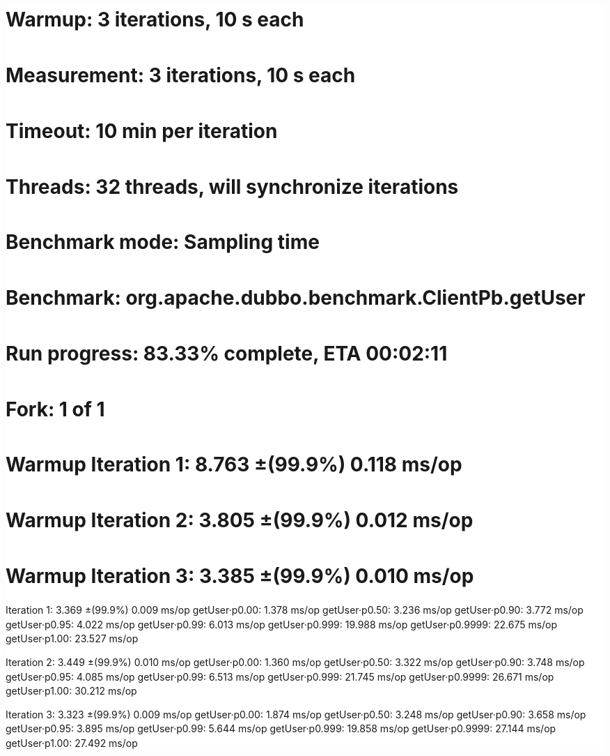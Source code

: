 # Warmup: 3 iterations, 10 s each
# Measurement: 3 iterations, 10 s each
# Timeout: 10 min per iteration
# Threads: 32 threads, will synchronize iterations
# Benchmark mode: Sampling time
# Benchmark: org.apache.dubbo.benchmark.ClientPb.getUser

# Run progress: 83.33% complete, ETA 00:02:11
# Fork: 1 of 1
# Warmup Iteration   1: 8.763 ±(99.9%) 0.118 ms/op
# Warmup Iteration   2: 3.805 ±(99.9%) 0.012 ms/op
# Warmup Iteration   3: 3.385 ±(99.9%) 0.010 ms/op
Iteration   1: 3.369 ±(99.9%) 0.009 ms/op
                 getUser·p0.00:   1.378 ms/op
                 getUser·p0.50:   3.236 ms/op
                 getUser·p0.90:   3.772 ms/op
                 getUser·p0.95:   4.022 ms/op
                 getUser·p0.99:   6.013 ms/op
                 getUser·p0.999:  19.988 ms/op
                 getUser·p0.9999: 22.675 ms/op
                 getUser·p1.00:   23.527 ms/op

Iteration   2: 3.449 ±(99.9%) 0.010 ms/op
                 getUser·p0.00:   1.360 ms/op
                 getUser·p0.50:   3.322 ms/op
                 getUser·p0.90:   3.748 ms/op
                 getUser·p0.95:   4.085 ms/op
                 getUser·p0.99:   6.513 ms/op
                 getUser·p0.999:  21.745 ms/op
                 getUser·p0.9999: 26.671 ms/op
                 getUser·p1.00:   30.212 ms/op

Iteration   3: 3.323 ±(99.9%) 0.009 ms/op
                 getUser·p0.00:   1.874 ms/op
                 getUser·p0.50:   3.248 ms/op
                 getUser·p0.90:   3.658 ms/op
                 getUser·p0.95:   3.895 ms/op
                 getUser·p0.99:   5.644 ms/op
                 getUser·p0.999:  19.858 ms/op
                 getUser·p0.9999: 27.144 ms/op
                 getUser·p1.00:   27.492 ms/op
